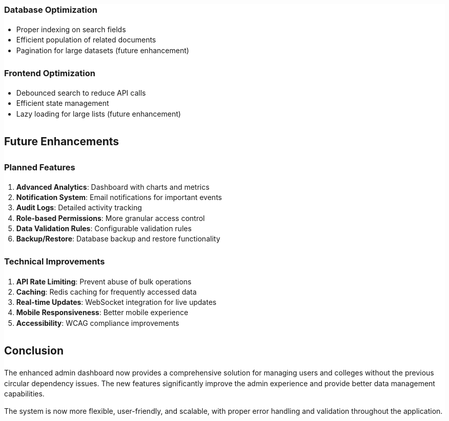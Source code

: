 ### Database Optimization
- Proper indexing on search fields
- Efficient population of related documents
- Pagination for large datasets (future enhancement)

### Frontend Optimization
- Debounced search to reduce API calls
- Efficient state management
- Lazy loading for large lists (future enhancement)

## Future Enhancements

### Planned Features
1. **Advanced Analytics**: Dashboard with charts and metrics
2. **Notification System**: Email notifications for important events
3. **Audit Logs**: Detailed activity tracking
4. **Role-based Permissions**: More granular access control
5. **Data Validation Rules**: Configurable validation rules
6. **Backup/Restore**: Database backup and restore functionality

### Technical Improvements
1. **API Rate Limiting**: Prevent abuse of bulk operations
2. **Caching**: Redis caching for frequently accessed data
3. **Real-time Updates**: WebSocket integration for live updates
4. **Mobile Responsiveness**: Better mobile experience
5. **Accessibility**: WCAG compliance improvements

## Conclusion

The enhanced admin dashboard now provides a comprehensive solution for managing users and colleges without the previous circular dependency issues. The new features significantly improve the admin experience and provide better data management capabilities.

The system is now more flexible, user-friendly, and scalable, with proper error handling and validation throughout the application.